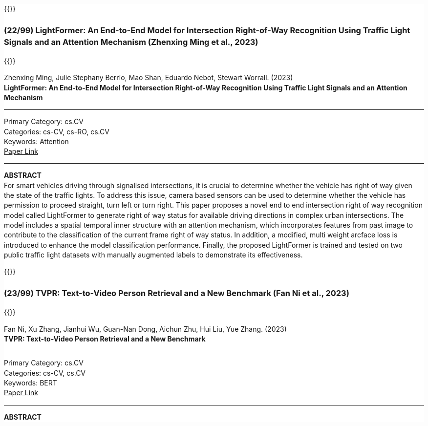 {{</citation>}}


### (22/99) LightFormer: An End-to-End Model for Intersection Right-of-Way Recognition Using Traffic Light Signals and an Attention Mechanism (Zhenxing Ming et al., 2023)

{{<citation>}}

Zhenxing Ming, Julie Stephany Berrio, Mao Shan, Eduardo Nebot, Stewart Worrall. (2023)  
**LightFormer: An End-to-End Model for Intersection Right-of-Way Recognition Using Traffic Light Signals and an Attention Mechanism**  

---
Primary Category: cs.CV  
Categories: cs-CV, cs-RO, cs.CV  
Keywords: Attention  
[Paper Link](http://arxiv.org/abs/2307.07196v1)  

---


**ABSTRACT**  
For smart vehicles driving through signalised intersections, it is crucial to determine whether the vehicle has right of way given the state of the traffic lights. To address this issue, camera based sensors can be used to determine whether the vehicle has permission to proceed straight, turn left or turn right. This paper proposes a novel end to end intersection right of way recognition model called LightFormer to generate right of way status for available driving directions in complex urban intersections. The model includes a spatial temporal inner structure with an attention mechanism, which incorporates features from past image to contribute to the classification of the current frame right of way status. In addition, a modified, multi weight arcface loss is introduced to enhance the model classification performance. Finally, the proposed LightFormer is trained and tested on two public traffic light datasets with manually augmented labels to demonstrate its effectiveness.

{{</citation>}}


### (23/99) TVPR: Text-to-Video Person Retrieval and a New Benchmark (Fan Ni et al., 2023)

{{<citation>}}

Fan Ni, Xu Zhang, Jianhui Wu, Guan-Nan Dong, Aichun Zhu, Hui Liu, Yue Zhang. (2023)  
**TVPR: Text-to-Video Person Retrieval and a New Benchmark**  

---
Primary Category: cs.CV  
Categories: cs-CV, cs.CV  
Keywords: BERT  
[Paper Link](http://arxiv.org/abs/2307.07184v1)  

---


**ABSTRACT**  